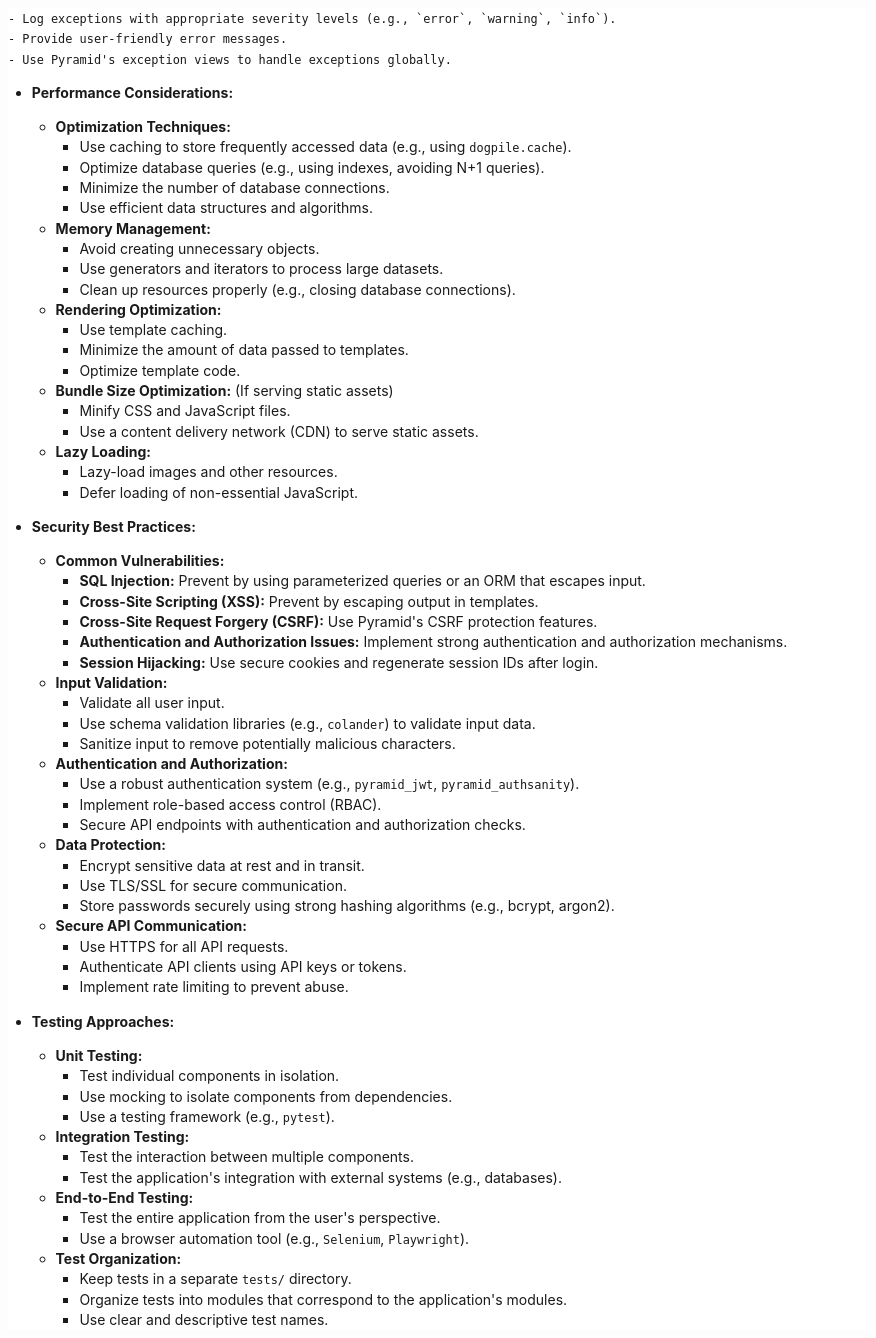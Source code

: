     - Log exceptions with appropriate severity levels (e.g., `error`, `warning`, `info`).
    - Provide user-friendly error messages.
    - Use Pyramid's exception views to handle exceptions globally.

- **Performance Considerations:**
  - **Optimization Techniques:**
    - Use caching to store frequently accessed data (e.g., using `dogpile.cache`).
    - Optimize database queries (e.g., using indexes, avoiding N+1 queries).
    - Minimize the number of database connections.
    - Use efficient data structures and algorithms.
  - **Memory Management:**
    - Avoid creating unnecessary objects.
    - Use generators and iterators to process large datasets.
    - Clean up resources properly (e.g., closing database connections).
  - **Rendering Optimization:**
    - Use template caching.
    - Minimize the amount of data passed to templates.
    - Optimize template code.
  - **Bundle Size Optimization:** (If serving static assets)
    - Minify CSS and JavaScript files.
    - Use a content delivery network (CDN) to serve static assets.
  - **Lazy Loading:**
    - Lazy-load images and other resources.
    - Defer loading of non-essential JavaScript.

- **Security Best Practices:**
  - **Common Vulnerabilities:**
    - **SQL Injection:** Prevent by using parameterized queries or an ORM that escapes input.
    - **Cross-Site Scripting (XSS):** Prevent by escaping output in templates.
    - **Cross-Site Request Forgery (CSRF):** Use Pyramid's CSRF protection features.
    - **Authentication and Authorization Issues:** Implement strong authentication and authorization mechanisms.
    - **Session Hijacking:** Use secure cookies and regenerate session IDs after login.
  - **Input Validation:**
    - Validate all user input.
    - Use schema validation libraries (e.g., `colander`) to validate input data.
    - Sanitize input to remove potentially malicious characters.
  - **Authentication and Authorization:**
    - Use a robust authentication system (e.g., `pyramid_jwt`, `pyramid_authsanity`).
    - Implement role-based access control (RBAC).
    - Secure API endpoints with authentication and authorization checks.
  - **Data Protection:**
    - Encrypt sensitive data at rest and in transit.
    - Use TLS/SSL for secure communication.
    - Store passwords securely using strong hashing algorithms (e.g., bcrypt, argon2).
  - **Secure API Communication:**
    - Use HTTPS for all API requests.
    - Authenticate API clients using API keys or tokens.
    - Implement rate limiting to prevent abuse.

- **Testing Approaches:**
  - **Unit Testing:**
    - Test individual components in isolation.
    - Use mocking to isolate components from dependencies.
    - Use a testing framework (e.g., `pytest`).
  - **Integration Testing:**
    - Test the interaction between multiple components.
    - Test the application's integration with external systems (e.g., databases).
  - **End-to-End Testing:**
    - Test the entire application from the user's perspective.
    - Use a browser automation tool (e.g., `Selenium`, `Playwright`).
  - **Test Organization:**
    - Keep tests in a separate `tests/` directory.
    - Organize tests into modules that correspond to the application's modules.
    - Use clear and descriptive test names.